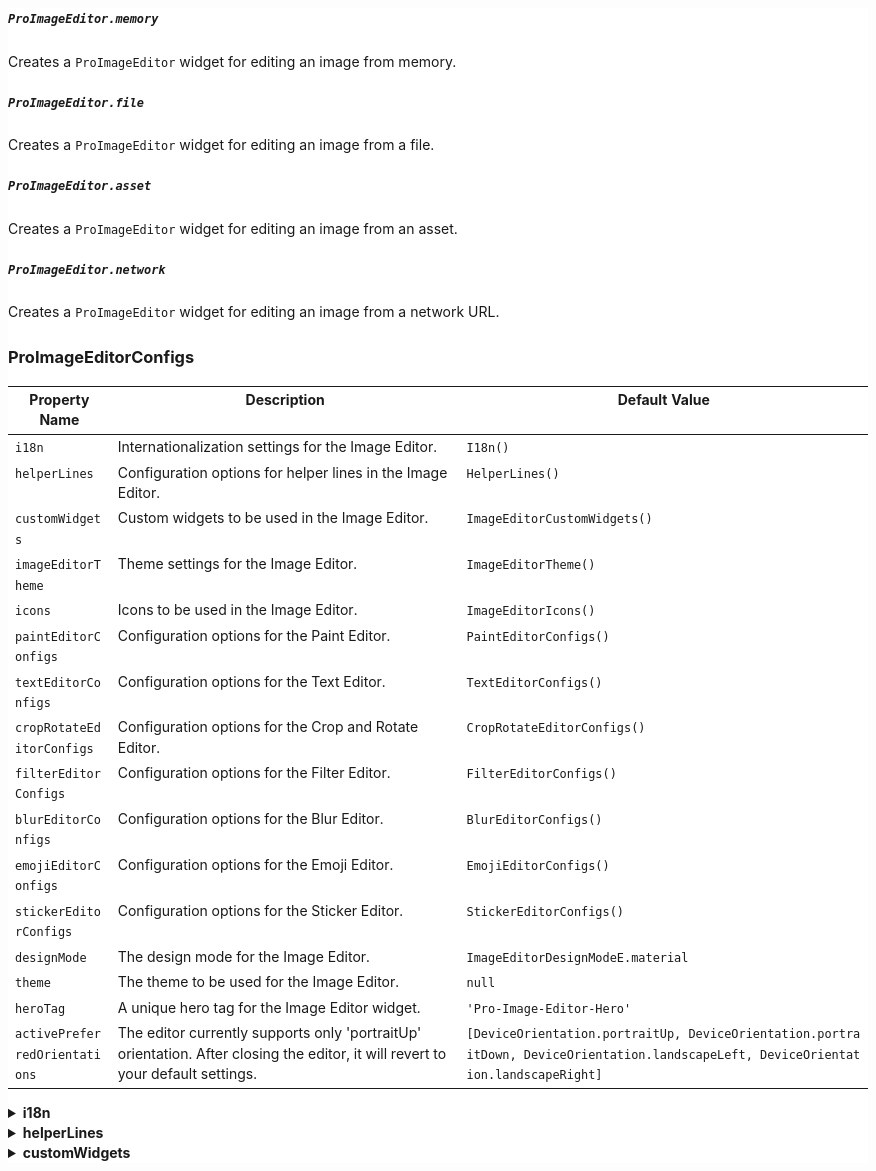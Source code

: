 ##### `ProImageEditor.memory`

Creates a `ProImageEditor` widget for editing an image from memory.

##### `ProImageEditor.file`

Creates a `ProImageEditor` widget for editing an image from a file.

##### `ProImageEditor.asset`

Creates a `ProImageEditor` widget for editing an image from an asset.

##### `ProImageEditor.network`

Creates a `ProImageEditor` widget for editing an image from a network URL.

### ProImageEditorConfigs
 | Property Name              | Description                                                                                                                    | Default Value                                               |
|---------------------------|--------------------------------------------------------------------------------------------------------------------------------|-------------------------------------------------------------|
| `i18n`                    | Internationalization settings for the Image Editor.                                                                            | `I18n()`                                       |
| `helperLines`             | Configuration options for helper lines in the Image Editor.                                                                    | `HelperLines()`                                |
| `customWidgets`           | Custom widgets to be used in the Image Editor.                                                                                 | `ImageEditorCustomWidgets()`                   |
| `imageEditorTheme`        | Theme settings for the Image Editor.                                                                                           | `ImageEditorTheme()`                           |
| `icons`                   | Icons to be used in the Image Editor.                                                                                          | `ImageEditorIcons()`                           |
| `paintEditorConfigs`      | Configuration options for the Paint Editor.                                                                                    | `PaintEditorConfigs()`                         |
| `textEditorConfigs`       | Configuration options for the Text Editor.                                                                                     | `TextEditorConfigs()`                          |
| `cropRotateEditorConfigs` | Configuration options for the Crop and Rotate Editor.                                                                          | `CropRotateEditorConfigs()`                    |
| `filterEditorConfigs`     | Configuration options for the Filter Editor.                                                                                   | `FilterEditorConfigs()`                        |
| `blurEditorConfigs`       | Configuration options for the Blur Editor.                                                                                     | `BlurEditorConfigs()`                          |
| `emojiEditorConfigs`      | Configuration options for the Emoji Editor.                                                                                    | `EmojiEditorConfigs()`                         |
| `stickerEditorConfigs`    | Configuration options for the Sticker Editor.                                                                                  | `StickerEditorConfigs()`                       |
| `designMode`              | The design mode for the Image Editor.                                                                                          | `ImageEditorDesignModeE.material`              |
| `theme`                   | The theme to be used for the Image Editor.                                                                                     | `null`                                         |
| `heroTag`                 | A unique hero tag for the Image Editor widget.                                                                                 | `'Pro-Image-Editor-Hero'`                      |
| `activePreferredOrientations` | The editor currently supports only 'portraitUp' orientation. After closing the editor, it will revert to your default settings. | `[DeviceOrientation.portraitUp, DeviceOrientation.portraitDown, DeviceOrientation.landscapeLeft, DeviceOrientation.landscapeRight]` |


<details><summary><b>i18n</b> </summary></details>


<details><summary><b>helperLines</b></summary></details>


<details><summary><b>customWidgets</b></summary></details>
